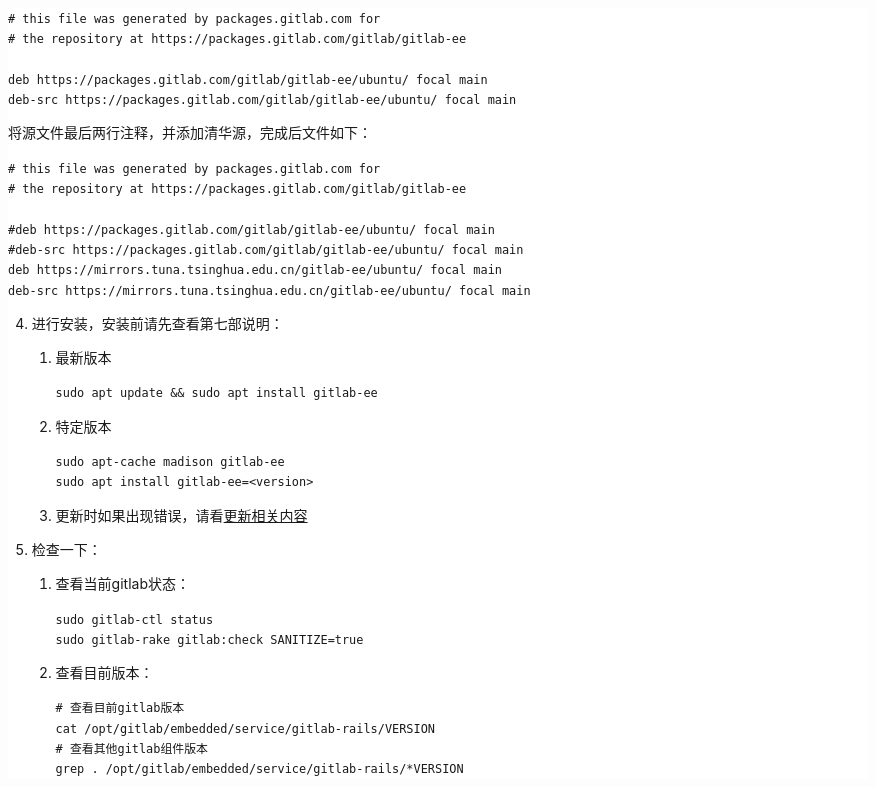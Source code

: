    ```shell
   # this file was generated by packages.gitlab.com for
   # the repository at https://packages.gitlab.com/gitlab/gitlab-ee
   
   deb https://packages.gitlab.com/gitlab/gitlab-ee/ubuntu/ focal main
   deb-src https://packages.gitlab.com/gitlab/gitlab-ee/ubuntu/ focal main
   ```

   将源文件最后两行注释，并添加清华源，完成后文件如下：

   ```shell
   # this file was generated by packages.gitlab.com for
   # the repository at https://packages.gitlab.com/gitlab/gitlab-ee
   
   #deb https://packages.gitlab.com/gitlab/gitlab-ee/ubuntu/ focal main
   #deb-src https://packages.gitlab.com/gitlab/gitlab-ee/ubuntu/ focal main
   deb https://mirrors.tuna.tsinghua.edu.cn/gitlab-ee/ubuntu/ focal main
   deb-src https://mirrors.tuna.tsinghua.edu.cn/gitlab-ee/ubuntu/ focal main
   ```

4. 进行安装，安装前请先查看第七部说明：

   1. 最新版本

      ```shell
      sudo apt update && sudo apt install gitlab-ee
      ```

   2. 特定版本

      ```shell
      sudo apt-cache madison gitlab-ee
      sudo apt install gitlab-ee=<version>
      ```

   3. 更新时如果出现错误，请看[更新相关内容](#更新相关)

5. 检查一下：

   1. 查看当前gitlab状态：

      ```shell
      sudo gitlab-ctl status
      sudo gitlab-rake gitlab:check SANITIZE=true
      ```

   2. 查看目前版本：

      ```shell
      # 查看目前gitlab版本
      cat /opt/gitlab/embedded/service/gitlab-rails/VERSION
      # 查看其他gitlab组件版本
      grep . /opt/gitlab/embedded/service/gitlab-rails/*VERSION 
      ```
